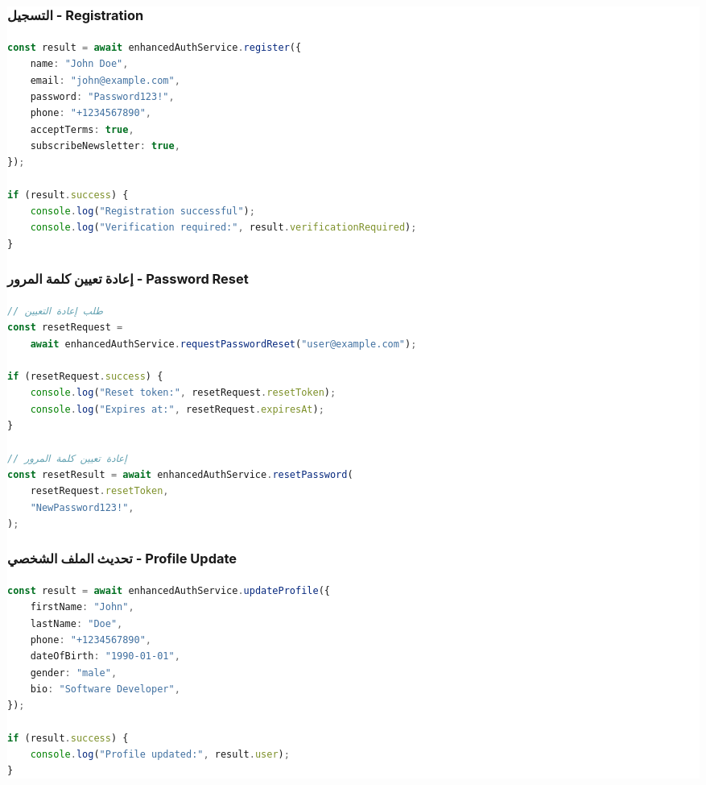 ### التسجيل - Registration

```typescript
const result = await enhancedAuthService.register({
	name: "John Doe",
	email: "john@example.com",
	password: "Password123!",
	phone: "+1234567890",
	acceptTerms: true,
	subscribeNewsletter: true,
});

if (result.success) {
	console.log("Registration successful");
	console.log("Verification required:", result.verificationRequired);
}
```

### إعادة تعيين كلمة المرور - Password Reset

```typescript
// طلب إعادة التعيين
const resetRequest =
	await enhancedAuthService.requestPasswordReset("user@example.com");

if (resetRequest.success) {
	console.log("Reset token:", resetRequest.resetToken);
	console.log("Expires at:", resetRequest.expiresAt);
}

// إعادة تعيين كلمة المرور
const resetResult = await enhancedAuthService.resetPassword(
	resetRequest.resetToken,
	"NewPassword123!",
);
```

### تحديث الملف الشخصي - Profile Update

```typescript
const result = await enhancedAuthService.updateProfile({
	firstName: "John",
	lastName: "Doe",
	phone: "+1234567890",
	dateOfBirth: "1990-01-01",
	gender: "male",
	bio: "Software Developer",
});

if (result.success) {
	console.log("Profile updated:", result.user);
}
```
